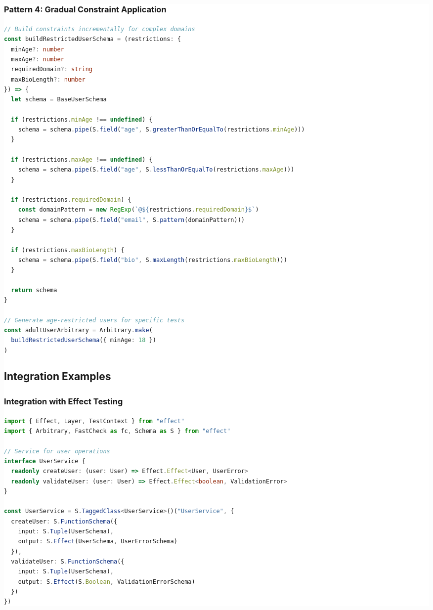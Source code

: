 ### Pattern 4: Gradual Constraint Application

```typescript
// Build constraints incrementally for complex domains
const buildRestrictedUserSchema = (restrictions: {
  minAge?: number
  maxAge?: number
  requiredDomain?: string
  maxBioLength?: number
}) => {
  let schema = BaseUserSchema
  
  if (restrictions.minAge !== undefined) {
    schema = schema.pipe(S.field("age", S.greaterThanOrEqualTo(restrictions.minAge)))
  }
  
  if (restrictions.maxAge !== undefined) {
    schema = schema.pipe(S.field("age", S.lessThanOrEqualTo(restrictions.maxAge)))
  }
  
  if (restrictions.requiredDomain) {
    const domainPattern = new RegExp(`@${restrictions.requiredDomain}$`)
    schema = schema.pipe(S.field("email", S.pattern(domainPattern)))
  }
  
  if (restrictions.maxBioLength) {
    schema = schema.pipe(S.field("bio", S.maxLength(restrictions.maxBioLength)))
  }
  
  return schema
}

// Generate age-restricted users for specific tests
const adultUserArbitrary = Arbitrary.make(
  buildRestrictedUserSchema({ minAge: 18 })
)
```

## Integration Examples

### Integration with Effect Testing

```typescript
import { Effect, Layer, TestContext } from "effect"
import { Arbitrary, FastCheck as fc, Schema as S } from "effect"

// Service for user operations
interface UserService {
  readonly createUser: (user: User) => Effect.Effect<User, UserError>
  readonly validateUser: (user: User) => Effect.Effect<boolean, ValidationError>
}

const UserService = S.TaggedClass<UserService>()("UserService", {
  createUser: S.FunctionSchema({
    input: S.Tuple(UserSchema),
    output: S.Effect(UserSchema, UserErrorSchema)
  }),
  validateUser: S.FunctionSchema({
    input: S.Tuple(UserSchema), 
    output: S.Effect(S.Boolean, ValidationErrorSchema)
  })
})

```